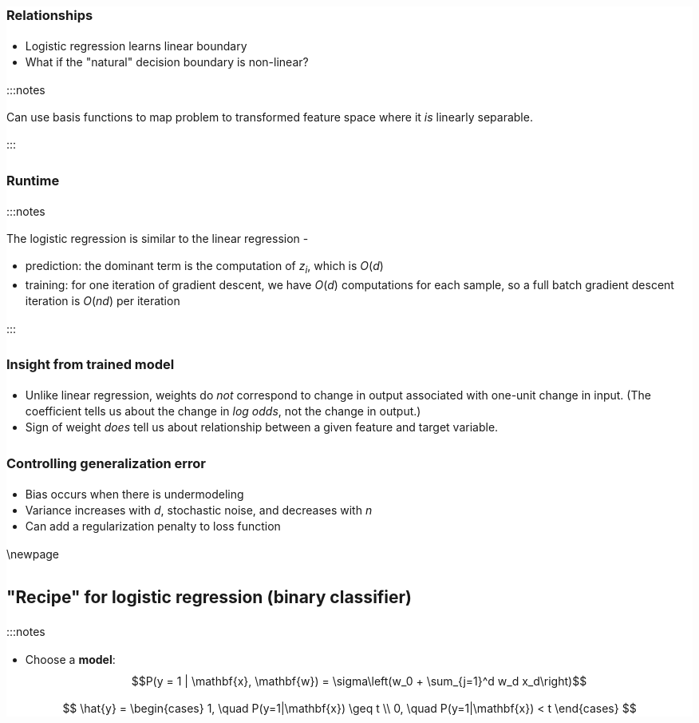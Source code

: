 ### Relationships

* Logistic regression learns linear boundary
* What if the "natural" decision boundary is non-linear?


:::notes

Can use basis functions to map problem to transformed feature space where it *is* linearly separable.

:::

### Runtime 

:::notes

The logistic regression is similar to the linear regression - 

* prediction: the dominant term is the computation of $z_i$, which is $O(d)$
* training: for one iteration of gradient descent, we have $O(d)$ computations for each sample, so a full batch gradient descent iteration is $O(nd)$ per iteration

:::


### Insight from trained model 

* Unlike linear regression, weights do _not_ correspond to change in output associated with one-unit change in input. (The coefficient tells us about the change in *log odds*, not the change in output.)
* Sign of weight _does_ tell us about relationship between a given feature and target variable.


### Controlling generalization error

* Bias occurs when there is undermodeling
* Variance increases with $d$, stochastic noise, and decreases with $n$
* Can add a regularization penalty to loss function




\newpage




## "Recipe" for logistic regression (binary classifier) 

:::notes

* Choose a **model**: 
$$P(y = 1 | \mathbf{x}, \mathbf{w}) = \sigma\left(w_0 + \sum_{j=1}^d w_d x_d\right)$$


$$ \hat{y} = 
\begin{cases}
1, \quad P(y=1|\mathbf{x}) \geq t \\
0, \quad P(y=1|\mathbf{x}) < t
\end{cases}
$$
